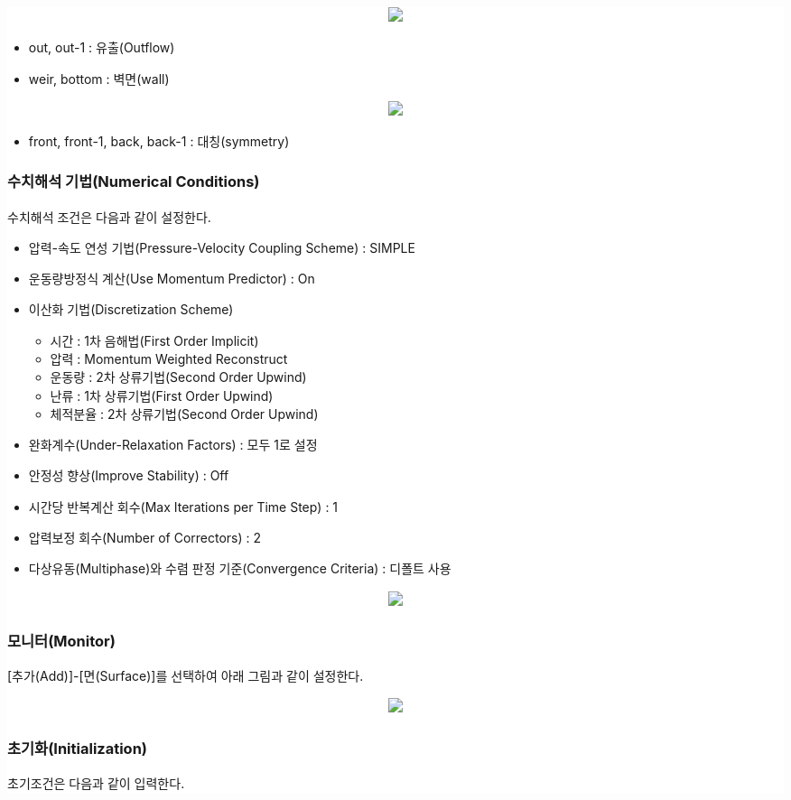 <p align='center'>
    <img src="https://github.com/nextfoam/baram-pages/raw/main/screenshots/weir/top.png"><br> 
</p>

+ out, out-1 : 유출(Outflow)
  
+ weir, bottom : 벽면(wall)
  
<p align='center'>
    <img src="https://github.com/nextfoam/baram-pages/raw/main/screenshots/weir/wall.png"><br> 
</p>

+ front, front-1, back, back-1 : 대칭(symmetry)


### 수치해석 기법(Numerical Conditions)

수치해석 조건은 다음과 같이 설정한다.

+ 압력-속도 연성 기법(Pressure-Velocity Coupling Scheme) : SIMPLE

+ 운동량방정식 계산(Use Momentum Predictor) : On

+ 이산화 기법(Discretization Scheme)
    + 시간 : 1차 음해법(First Order Implicit)
    + 압력 : Momentum Weighted Reconstruct
    + 운동량 : 2차 상류기법(Second Order Upwind)
    + 난류 : 1차 상류기법(First Order Upwind)
    + 체적분율 : 2차 상류기법(Second Order Upwind)

+ 완화계수(Under-Relaxation Factors) : 모두 1로 설정

+ 안정성 향상(Improve Stability) : Off

+ 시간당 반복계산 회수(Max Iterations per Time Step) : 1

+ 압력보정 회수(Number of Correctors) : 2

+ 다상유동(Multiphase)와 수렴 판정 기준(Convergence Criteria) : 디폴트 사용
  
<p align='center'>
    <img src="https://github.com/nextfoam/baram-pages/raw/main/screenshots/weir/numerical.png"><br> 
</p>


### 모니터(Monitor)

[추가(Add)]-[면(Surface)]를 선택하여 아래 그림과 같이 설정한다.

<p align='center'>
    <img src="https://github.com/nextfoam/baram-pages/raw/main/screenshots/weir/monitor.png"><br> 
</p>


### 초기화(Initialization)

초기조건은 다음과 같이 입력한다.
